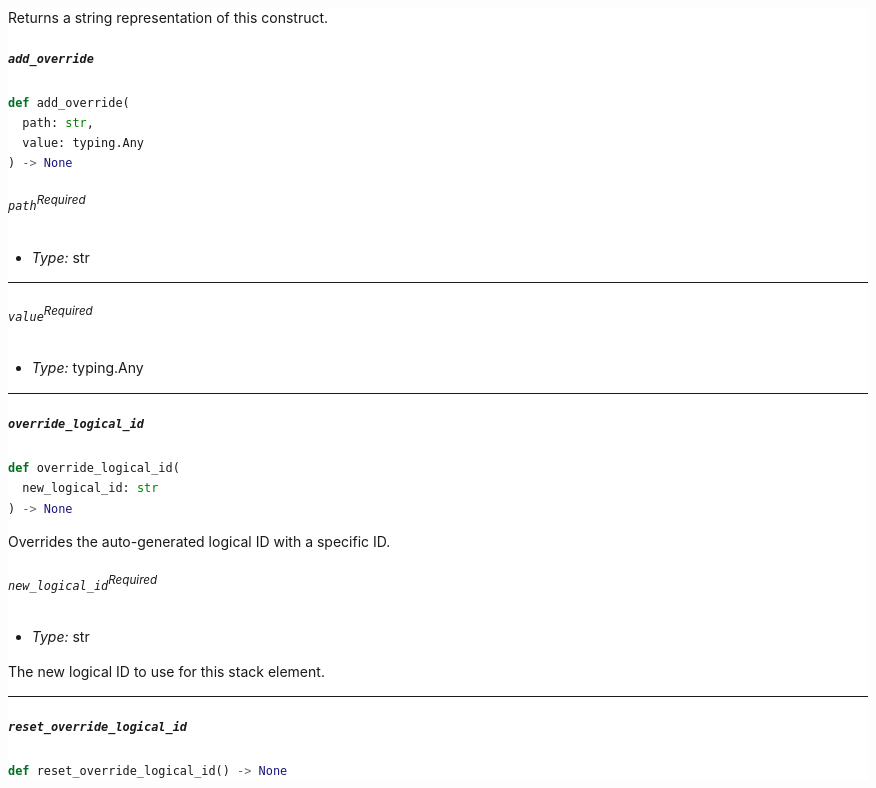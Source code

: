 Returns a string representation of this construct.

##### `add_override` <a name="add_override" id="@cdktf/provider-azurerm.iothub.Iothub.addOverride"></a>

```python
def add_override(
  path: str,
  value: typing.Any
) -> None
```

###### `path`<sup>Required</sup> <a name="path" id="@cdktf/provider-azurerm.iothub.Iothub.addOverride.parameter.path"></a>

- *Type:* str

---

###### `value`<sup>Required</sup> <a name="value" id="@cdktf/provider-azurerm.iothub.Iothub.addOverride.parameter.value"></a>

- *Type:* typing.Any

---

##### `override_logical_id` <a name="override_logical_id" id="@cdktf/provider-azurerm.iothub.Iothub.overrideLogicalId"></a>

```python
def override_logical_id(
  new_logical_id: str
) -> None
```

Overrides the auto-generated logical ID with a specific ID.

###### `new_logical_id`<sup>Required</sup> <a name="new_logical_id" id="@cdktf/provider-azurerm.iothub.Iothub.overrideLogicalId.parameter.newLogicalId"></a>

- *Type:* str

The new logical ID to use for this stack element.

---

##### `reset_override_logical_id` <a name="reset_override_logical_id" id="@cdktf/provider-azurerm.iothub.Iothub.resetOverrideLogicalId"></a>

```python
def reset_override_logical_id() -> None
```
